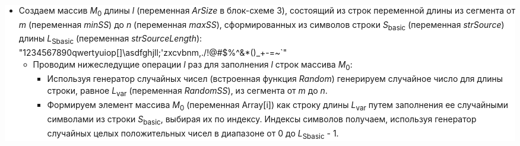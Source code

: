 
- Создаем массив *М*<sub>0</sub> длины *l* (переменная *ArSize* в блок-схеме 3), состоящий из строк переменной длины из сегмента от *m* (переменная *minSS*) до *n* (переменная *maxSS*), сформированных из символов строки *S*<sub>basic</sub> (переменная *strSource*) длины *L*<sub>Sbasic</sub> (переменная *strSourceLength*):   
"1234567890qwertyuiop[]\asdfghjll;'zxcvbnm,./!@#$%^&*()_+-=~`"  
    - Проводим нижеследущие операции *l* раз для заполнения *l* строк массива *М*<sub>0</sub>:
        - Используя генератор случайных чисел (встроенная функция *Random*) генерируем случайное число для длины строки, равное *L*<sub>var</sub> (переменная *RandomSS*), из сегмента от *m* до *n*.    
        - Формируем элемент массива *М*<sub>0</sub> (переменная Array[i]) как строку длины *L*<sub>var</sub> путем заполнения ее случайными символами из строки *S*<sub>basic</sub>, выбирая их по индексу. Индексы символов получаем, используя генератор случайных целых положительных чисел в диапазоне от 0 до *L*<sub>Sbasic</sub> - 1.


